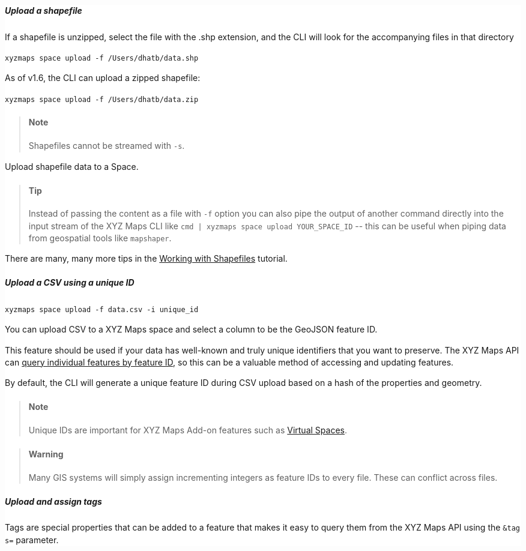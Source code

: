##### Upload a shapefile

If a shapefile is unzipped, select the file with the .shp extension, and the CLI will look for the accompanying files in that directory

```console
xyzmaps space upload -f /Users/dhatb/data.shp
```

As of v1.6, the CLI can upload a zipped shapefile:

```console
xyzmaps space upload -f /Users/dhatb/data.zip
```

> #### Note
>
> Shapefiles cannot be streamed with `-s`.

Upload shapefile data to a Space.

> #### Tip
>
> Instead of passing the content as a file with `-f` option you can also pipe the output of
> another command directly into the input stream of the XYZ Maps CLI like
> `cmd | xyzmaps space upload YOUR_SPACE_ID` -- this can be useful when piping data from geospatial
> tools like `mapshaper`.

There are many, many more tips in the [Working with Shapefiles](tutorials/shapefiles.md) tutorial.

##### Upload a CSV using a unique ID

```console
xyzmaps space upload -f data.csv -i unique_id
```

You can upload CSV to a XYZ Maps space and select a column to be the GeoJSON feature ID.

This feature should be used if your data has well-known and truly unique identifiers that you want to preserve. The XYZ Maps API can [query individual features by feature ID](https://localhost:8080/hub/static/swagger/#/Read%20Features/getFeatures), so this can be a valuable method of accessing and updating features.

By default, the CLI will generate a unique feature ID during CSV upload based on a hash of the properties and geometry.

> #### Note
>
> Unique IDs are important for XYZ Maps Add-on features such as 
> [Virtual Spaces](datahub_add-on.md#virtual-spaces).

> #### Warning
>
> Many GIS systems will simply assign incrementing integers as feature IDs to every file. These
> can conflict across files.

##### Upload and assign tags

Tags are special properties that can be added to a feature that makes it easy to query them from the XYZ Maps API using the `&tags=` parameter.
